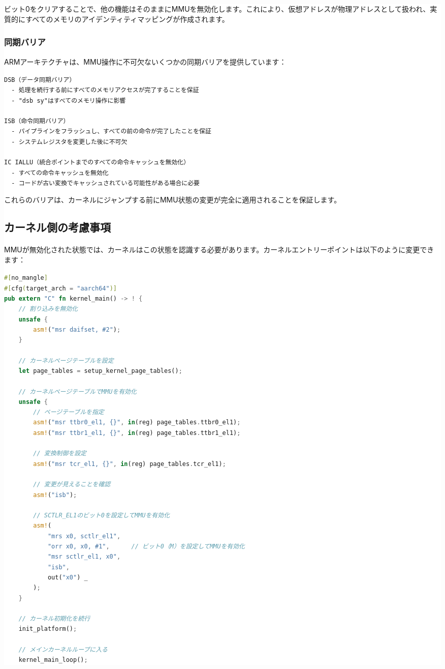 ビット0をクリアすることで、他の機能はそのままにMMUを無効化します。これにより、仮想アドレスが物理アドレスとして扱われ、実質的にすべてのメモリのアイデンティティマッピングが作成されます。

### 同期バリア

ARMアーキテクチャは、MMU操作に不可欠ないくつかの同期バリアを提供しています：

```
DSB（データ同期バリア）
  - 処理を続行する前にすべてのメモリアクセスが完了することを保証
  - "dsb sy"はすべてのメモリ操作に影響

ISB（命令同期バリア）
  - パイプラインをフラッシュし、すべての前の命令が完了したことを保証
  - システムレジスタを変更した後に不可欠

IC IALLU（統合ポイントまでのすべての命令キャッシュを無効化）
  - すべての命令キャッシュを無効化
  - コードが古い変換でキャッシュされている可能性がある場合に必要
```

これらのバリアは、カーネルにジャンプする前にMMU状態の変更が完全に適用されることを保証します。

## カーネル側の考慮事項

MMUが無効化された状態では、カーネルはこの状態を認識する必要があります。カーネルエントリーポイントは以下のように変更できます：

```rust
#[no_mangle]
#[cfg(target_arch = "aarch64")]
pub extern "C" fn kernel_main() -> ! {
    // 割り込みを無効化
    unsafe {
        asm!("msr daifset, #2");
    }

    // カーネルページテーブルを設定
    let page_tables = setup_kernel_page_tables();

    // カーネルページテーブルでMMUを有効化
    unsafe {
        // ページテーブルを指定
        asm!("msr ttbr0_el1, {}", in(reg) page_tables.ttbr0_el1);
        asm!("msr ttbr1_el1, {}", in(reg) page_tables.ttbr1_el1);

        // 変換制御を設定
        asm!("msr tcr_el1, {}", in(reg) page_tables.tcr_el1);

        // 変更が見えることを確認
        asm!("isb");

        // SCTLR_EL1のビット0を設定してMMUを有効化
        asm!(
            "mrs x0, sctlr_el1",
            "orr x0, x0, #1",      // ビット0（M）を設定してMMUを有効化
            "msr sctlr_el1, x0",
            "isb",
            out("x0") _
        );
    }

    // カーネル初期化を続行
    init_platform();

    // メインカーネルループに入る
    kernel_main_loop();
```